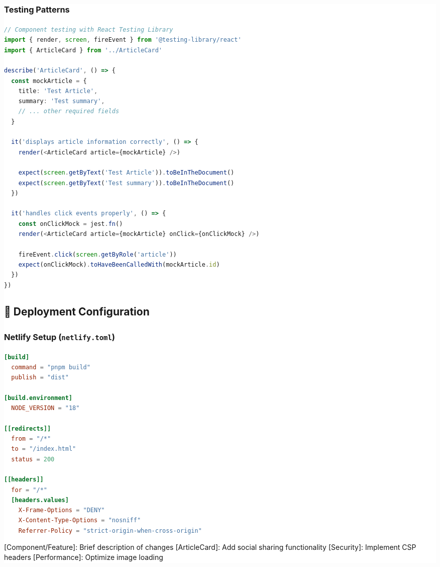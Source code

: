 ### Testing Patterns
```typescript
// Component testing with React Testing Library
import { render, screen, fireEvent } from '@testing-library/react'
import { ArticleCard } from '../ArticleCard'

describe('ArticleCard', () => {
  const mockArticle = {
    title: 'Test Article',
    summary: 'Test summary',
    // ... other required fields
  }

  it('displays article information correctly', () => {
    render(<ArticleCard article={mockArticle} />)
    
    expect(screen.getByText('Test Article')).toBeInTheDocument()
    expect(screen.getByText('Test summary')).toBeInTheDocument()
  })

  it('handles click events properly', () => {
    const onClickMock = jest.fn()
    render(<ArticleCard article={mockArticle} onClick={onClickMock} />)
    
    fireEvent.click(screen.getByRole('article'))
    expect(onClickMock).toHaveBeenCalledWith(mockArticle.id)
  })
})
```

## 🚀 Deployment Configuration

### Netlify Setup (`netlify.toml`)
```toml
[build]
  command = "pnpm build"
  publish = "dist"

[build.environment]
  NODE_VERSION = "18"

[[redirects]]
  from = "/*"
  to = "/index.html"
  status = 200

[[headers]]
  for = "/*"
  [headers.values]
    X-Frame-Options = "DENY"
    X-Content-Type-Options = "nosniff"
    Referrer-Policy = "strict-origin-when-cross-origin"
```


[Component/Feature]: Brief description of changes
[ArticleCard]: Add social sharing functionality
[Security]: Implement CSP headers
[Performance]: Optimize image loading